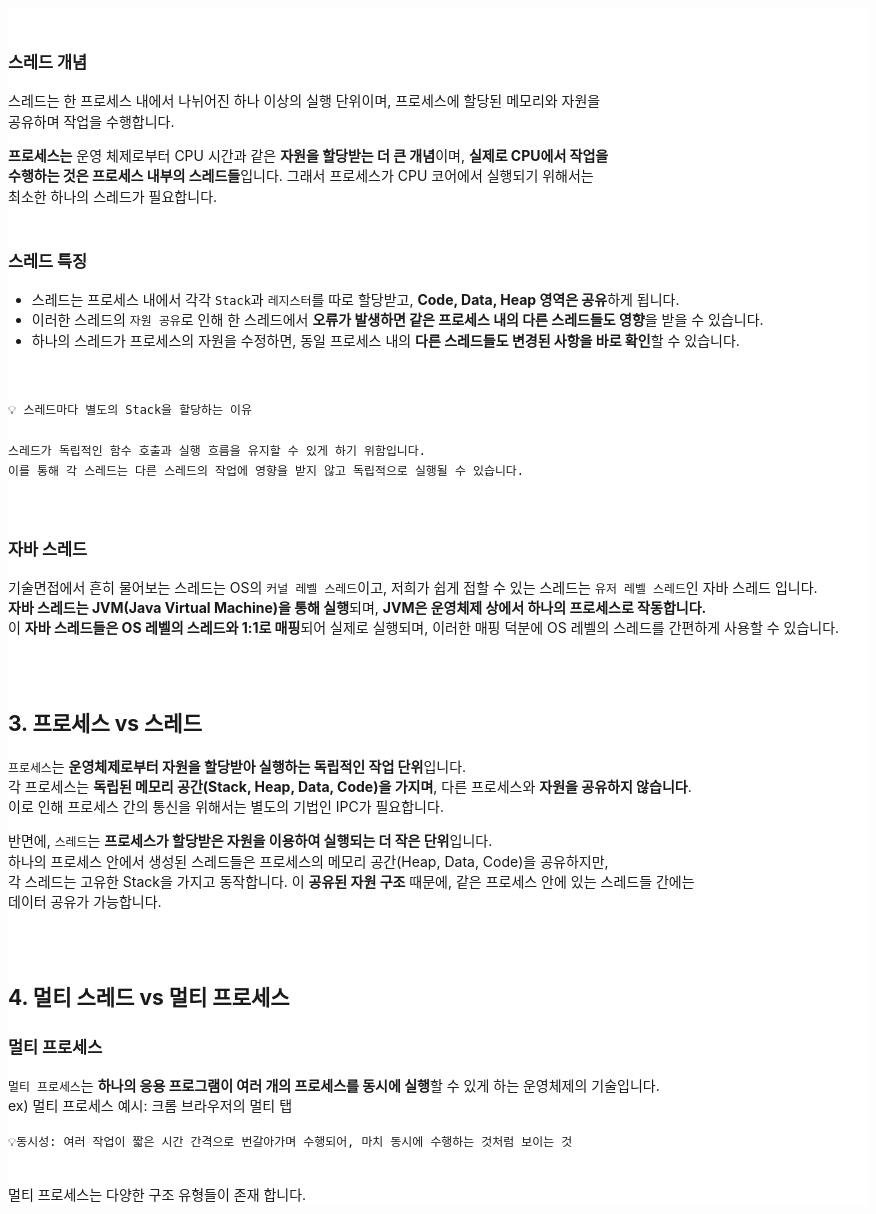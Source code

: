 <br>

### 스레드 개념

스레드는 한 프로세스 내에서 나뉘어진 하나 이상의 실행 단위이며, 프로세스에 할당된 메모리와 자원을  
공유하며 작업을 수행합니다.

**프로세스는** 운영 체제로부터 CPU 시간과 같은 **자원을 할당받는 더 큰 개념**이며, **실제로 CPU에서 작업을  
수행하는 것은 프로세스 내부의 스레드들**입니다. 그래서 프로세스가 CPU 코어에서 실행되기 위해서는  
최소한 하나의 스레드가 필요합니다. <br><br>

### 스레드 특징
- 스레드는 프로세스 내에서 각각 `Stack`과 `레지스터`를 따로 할당받고, **Code, Data, Heap 영역은 공유**하게 됩니다.
- 이러한 스레드의 `자원 공유`로 인해 한 스레드에서 **오류가 발생하면 같은 프로세스 내의 다른 스레드들도 영향**을 받을 수 있습니다.
- 하나의 스레드가 프로세스의 자원을 수정하면, 동일 프로세스 내의 **다른 스레드들도 변경된 사항을 바로 확인**할 수 있습니다.
<br>

```
💡 스레드마다 별도의 Stack을 할당하는 이유

스레드가 독립적인 함수 호출과 실행 흐름을 유지할 수 있게 하기 위함입니다.
이를 통해 각 스레드는 다른 스레드의 작업에 영향을 받지 않고 독립적으로 실행될 수 있습니다.
```
<br>

### 자바 스레드

기술면접에서 흔히 물어보는 스레드는 OS의 `커널 레벨 스레드`이고, 저희가 쉽게 접할 수 있는 스레드는 `유저 레벨 스레드`인 자바 스레드 입니다.  
**자바 스레드는 JVM(Java Virtual Machine)을 통해 실행**되며, **JVM은 운영체제 상에서 하나의 프로세스로 작동합니다.**  
이 **자바 스레드들은 OS 레벨의 스레드와 1:1로 매핑**되어 실제로 실행되며, 이러한 매핑 덕분에 OS 레벨의 스레드를 간편하게 사용할 수 있습니다. <br><br><br>

## 3. 프로세스 vs 스레드

`프로세스`는 **운영체제로부터 자원을 할당받아 실행하는 독립적인 작업 단위**입니다.  
각 프로세스는 **독립된 메모리 공간(Stack, Heap, Data, Code)을 가지며**, 다른 프로세스와 **자원을 공유하지 않습니다**.  
이로 인해 프로세스 간의 통신을 위해서는 별도의 기법인 IPC가 필요합니다.

반면에, `스레드`는 **프로세스가 할당받은 자원을 이용하여 실행되는 더 작은 단위**입니다.  
하나의 프로세스 안에서 생성된 스레드들은 프로세스의 메모리 공간(Heap, Data, Code)을 공유하지만,  
각 스레드는 고유한 Stack을 가지고 동작합니다. 이 **공유된 자원 구조** 때문에, 같은 프로세스 안에 있는 스레드들 간에는  
데이터 공유가 가능합니다. <br><br><br>

## 4. 멀티 스레드 vs 멀티 프로세스

### 멀티 프로세스

`멀티 프로세스`는 **하나의 응용 프로그램이 여러 개의 프로세스를 동시에 실행**할 수 있게 하는 운영체제의 기술입니다.  
ex) 멀티 프로세스 예시: 크롬 브라우저의 멀티 탭

`💡동시성: 여러 작업이 짧은 시간 간격으로 번갈아가며 수행되어, 마치 동시에 수행하는 것처럼 보이는 것` <br><br>


멀티 프로세스는 다양한 구조 유형들이 존재 합니다.
